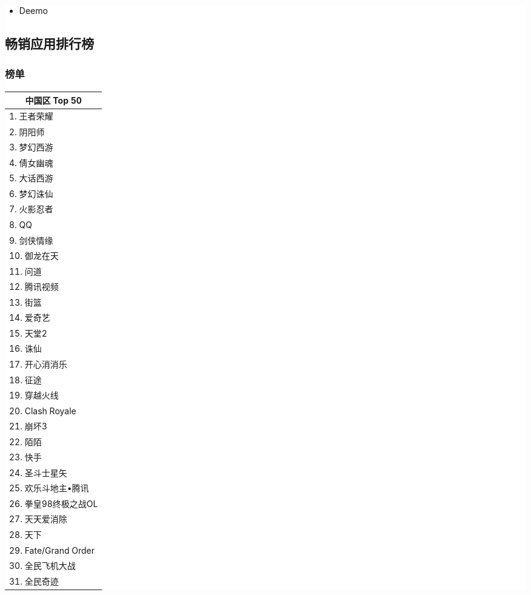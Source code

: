 * Deemo




## 畅销应用排行榜



### 榜单

| 中国区 Top 50 |
|---|
| 1. 王者荣耀 |
| 2. 阴阳师 |
| 3. 梦幻西游 |
| 4. 倩女幽魂 |
| 5. 大话西游 |
| 6. 梦幻诛仙 |
| 7. 火影忍者 |
| 8. QQ |
| 9. 剑侠情缘 |
| 10. 御龙在天 |
| 11. 问道 |
| 12. 腾讯视频 |
| 13. 街篮 |
| 14. 爱奇艺  |
| 15. 天堂2 |
| 16. 诛仙 |
| 17. 开心消消乐 |
| 18. 征途 |
| 19. 穿越火线 |
| 20. Clash Royale |
| 21. 崩坏3 |
| 22. 陌陌 |
| 23. 快手 |
| 24. 圣斗士星矢 |
| 25. 欢乐斗地主•腾讯 |
| 26. 拳皇98终极之战OL |
| 27. 天天爱消除 |
| 28. 天下 |
| 29. Fate/Grand Order |
| 30. 全民飞机大战 |
| 31. 全民奇迹 |